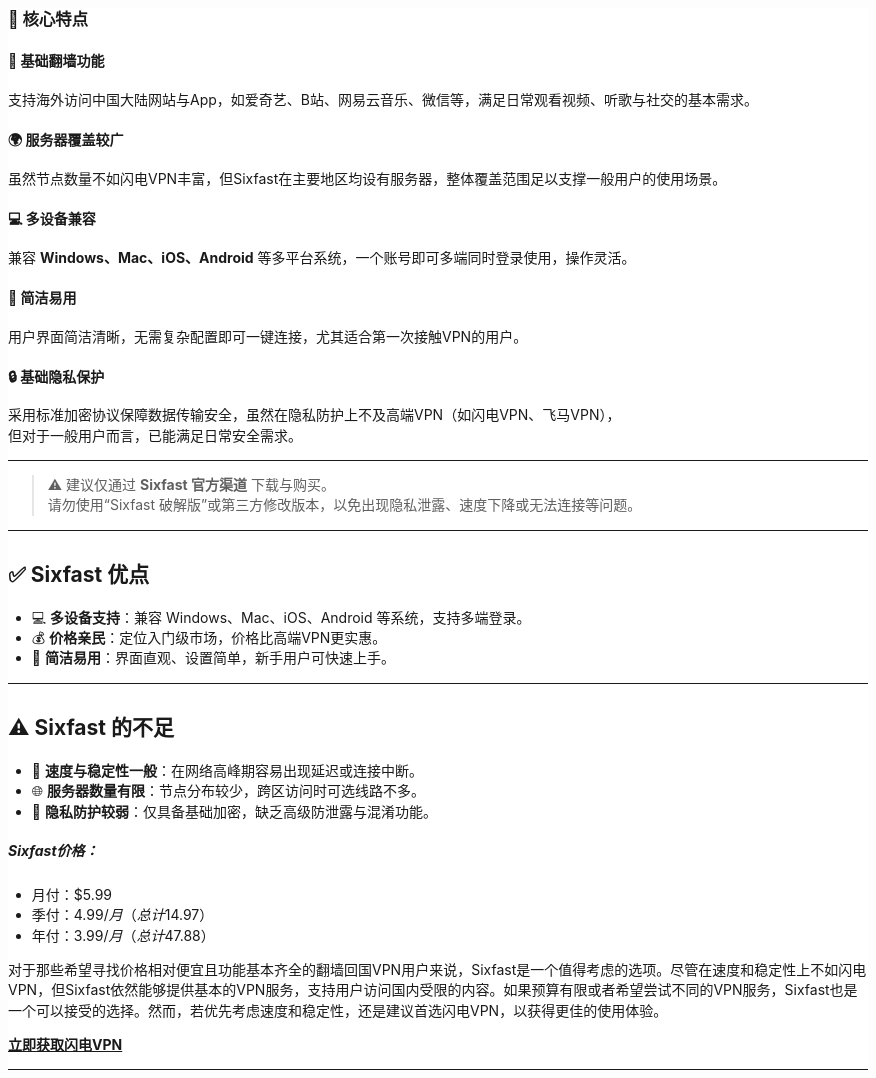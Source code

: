 
### 🌟 核心特点

#### 🔗 基础翻墙功能  
支持海外访问中国大陆网站与App，如爱奇艺、B站、网易云音乐、微信等，满足日常观看视频、听歌与社交的基本需求。  

#### 🌍 服务器覆盖较广  
虽然节点数量不如闪电VPN丰富，但Sixfast在主要地区均设有服务器，整体覆盖范围足以支撑一般用户的使用场景。  

#### 💻 多设备兼容  
兼容 **Windows、Mac、iOS、Android** 等多平台系统，一个账号即可多端同时登录使用，操作灵活。  

#### 🧩 简洁易用  
用户界面简洁清晰，无需复杂配置即可一键连接，尤其适合第一次接触VPN的用户。  

#### 🔒 基础隐私保护  
采用标准加密协议保障数据传输安全，虽然在隐私防护上不及高端VPN（如闪电VPN、飞马VPN），  
但对于一般用户而言，已能满足日常安全需求。  

---

> ⚠️ 建议仅通过 **Sixfast 官方渠道** 下载与购买。  
> 请勿使用“Sixfast 破解版”或第三方修改版本，以免出现隐私泄露、速度下降或无法连接等问题。  

---

## ✅ Sixfast 优点

- 💻 **多设备支持**：兼容 Windows、Mac、iOS、Android 等系统，支持多端登录。  
- 💰 **价格亲民**：定位入门级市场，价格比高端VPN更实惠。  
- 🧩 **简洁易用**：界面直观、设置简单，新手用户可快速上手。  

---

## ⚠️ Sixfast 的不足

- 🚦 **速度与稳定性一般**：在网络高峰期容易出现延迟或连接中断。  
- 🌐 **服务器数量有限**：节点分布较少，跨区访问时可选线路不多。  
- 🔐 **隐私防护较弱**：仅具备基础加密，缺乏高级防泄露与混淆功能。  



##### Sixfast价格：

* 月付：$5.99
* 季付：$4.99/月（总计$14.97）
* 年付：$3.99/月（总计$47.88）

对于那些希望寻找价格相对便宜且功能基本齐全的翻墙回国VPN用户来说，Sixfast是一个值得考虑的选项。尽管在速度和稳定性上不如闪电VPN，但Sixfast依然能够提供基本的VPN服务，支持用户访问国内受限的内容。如果预算有限或者希望尝试不同的VPN服务，Sixfast也是一个可以接受的选择。然而，若优先考虑速度和稳定性，还是建议首选闪电VPN，以获得更佳的使用体验。

**<a href="https://shandianjiasu.net/?source=github|vpnchina" rel="nofollow">立即获取闪电VPN</a>**

****

